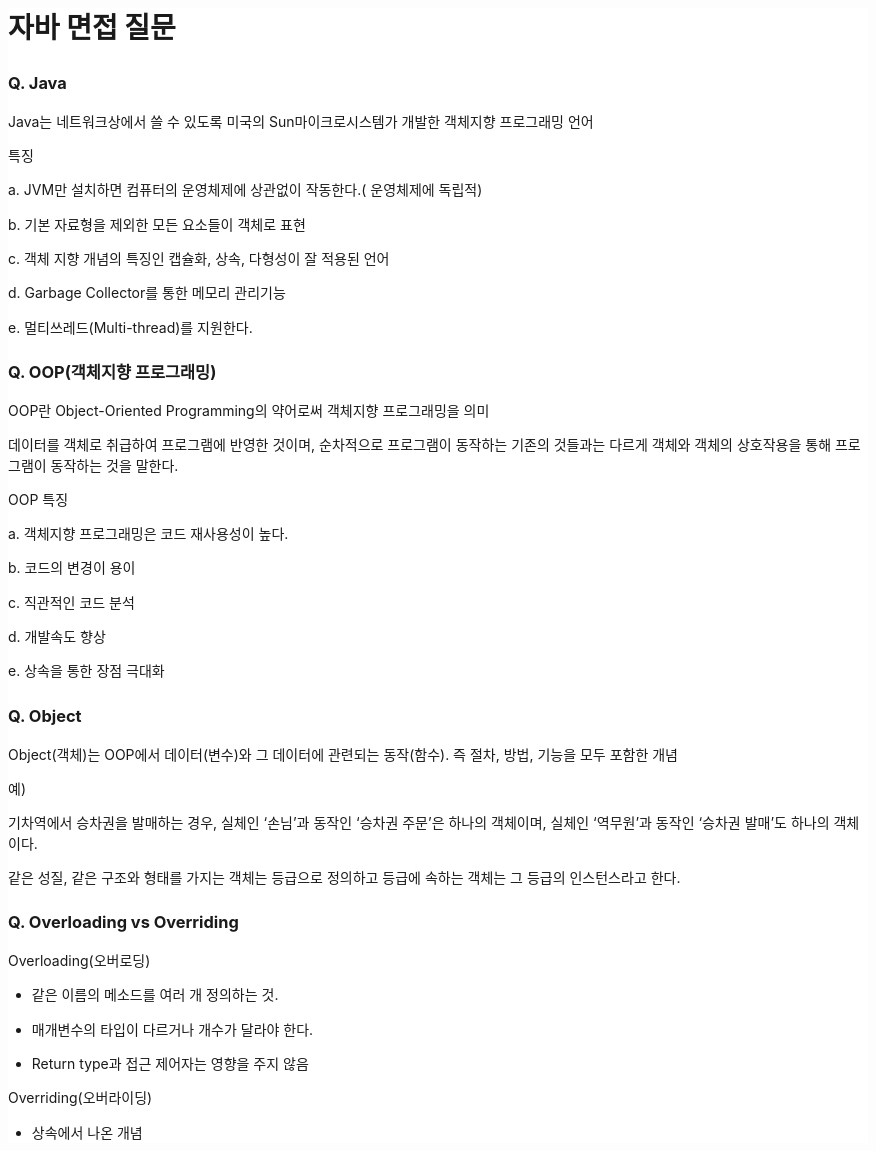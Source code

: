 # 자바 면접 질문

### Q. Java

Java는 네트워크상에서 쓸 수 있도록 미국의 Sun마이크로시스템가 개발한 객체지향 프로그래밍 언어

특징

a. JVM만 설치하면 컴퓨터의 운영체제에 상관없이 작동한다.( 운영체제에 독립적)

b. 기본 자료형을 제외한 모든 요소들이 객체로 표현

c. 객체 지향 개념의 특징인 캡슐화, 상속, 다형성이 잘 적용된 언어

d. Garbage Collector를 통한 메모리 관리기능

e. 멀티쓰레드(Multi-thread)를 지원한다.

### Q. OOP(객체지향 프로그래밍)

OOP란 Object-Oriented Programming의 약어로써 객체지향 프로그래밍을 의미

데이터를 객체로 취급하여 프로그램에 반영한 것이며, 순차적으로 프로그램이 동작하는 기존의 것들과는 다르게 객체와 객체의 상호작용을 통해 프로그램이 동작하는 것을 말한다.

OOP 특징

a. 객체지향 프로그래밍은 코드 재사용성이 높다.

b. 코드의 변경이 용이

c. 직관적인 코드 분석

d. 개발속도 향상

e. 상속을 통한 장점 극대화

### Q. Object

Object(객체)는 OOP에서 데이터(변수)와 그 데이터에 관련되는 동작(함수). 즉 절차, 방법, 기능을 모두 포함한 개념

예)

기차역에서 승차권을 발매하는 경우, 실체인 ‘손님’과 동작인 ‘승차권 주문’은 하나의 객체이며, 실체인 ‘역무원’과 동작인 ‘승차권 발매’도 하나의 객체이다.

같은 성질, 같은 구조와 형태를 가지는 객체는 등급으로 정의하고 등급에 속하는 객체는 그 등급의 인스턴스라고 한다.

### Q. Overloading vs Overriding

Overloading(오버로딩)

- 같은 이름의 메소드를 여러 개 정의하는 것.

- 매개변수의 타입이 다르거나 개수가 달라야 한다.

- Return type과 접근 제어자는 영향을 주지 않음

Overriding(오버라이딩)

- 상속에서 나온 개념
